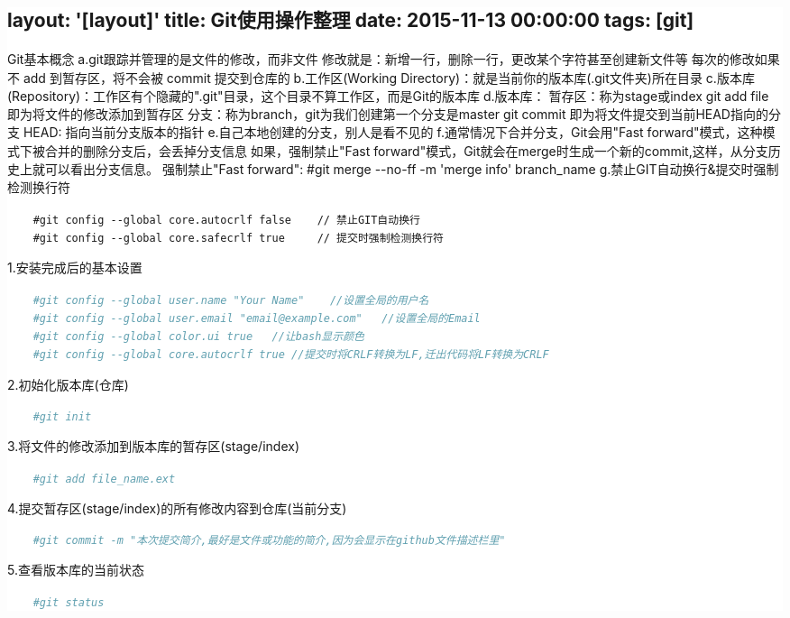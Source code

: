 layout: '[layout]'
title: Git使用操作整理
date: 2015-11-13 00:00:00
tags: [git]
---

Git基本概念
    a.git跟踪并管理的是文件的修改，而非文件
        修改就是：新增一行，删除一行，更改某个字符甚至创建新文件等
        每次的修改如果不 add 到暂存区，将不会被 commit 提交到仓库的
    b.工作区(Working Directory)：就是当前你的版本库(.git文件夹)所在目录
    c.版本库(Repository)：工作区有个隐藏的".git"目录，这个目录不算工作区，而是Git的版本库
    d.版本库：
        暂存区：称为stage或index
                git add file 即为将文件的修改添加到暂存区
        分支：称为branch，git为我们创建第一个分支是master
              git commit 即为将文件提交到当前HEAD指向的分支
        HEAD: 指向当前分支版本的指针
    e.自己本地创建的分支，别人是看不见的
    f.通常情况下合并分支，Git会用"Fast forward"模式，这种模式下被合并的删除分支后，会丢掉分支信息
        如果，强制禁止"Fast forward"模式，Git就会在merge时生成一个新的commit,这样，从分支历史上就可以看出分支信息。
        强制禁止"Fast forward":
            #git merge --no-ff -m 'merge info' branch_name
    g.禁止GIT自动换行&提交时强制检测换行符
    
        #git config --global core.autocrlf false    // 禁止GIT自动换行
        #git config --global core.safecrlf true     // 提交时强制检测换行符

1.安装完成后的基本设置

```sh
    #git config --global user.name "Your Name"    //设置全局的用户名
    #git config --global user.email "email@example.com"   //设置全局的Email
    #git config --global color.ui true   //让bash显示颜色
    #git config --global core.autocrlf true //提交时将CRLF转换为LF,迁出代码将LF转换为CRLF
```

2.初始化版本库(仓库)

```sh
    #git init
```

3.将文件的修改添加到版本库的暂存区(stage/index)

```sh
    #git add file_name.ext
```
4.提交暂存区(stage/index)的所有修改内容到仓库(当前分支)

```sh
    #git commit -m "本次提交简介,最好是文件或功能的简介,因为会显示在github文件描述栏里"
``` 

5.查看版本库的当前状态

```sh
    #git status
```
